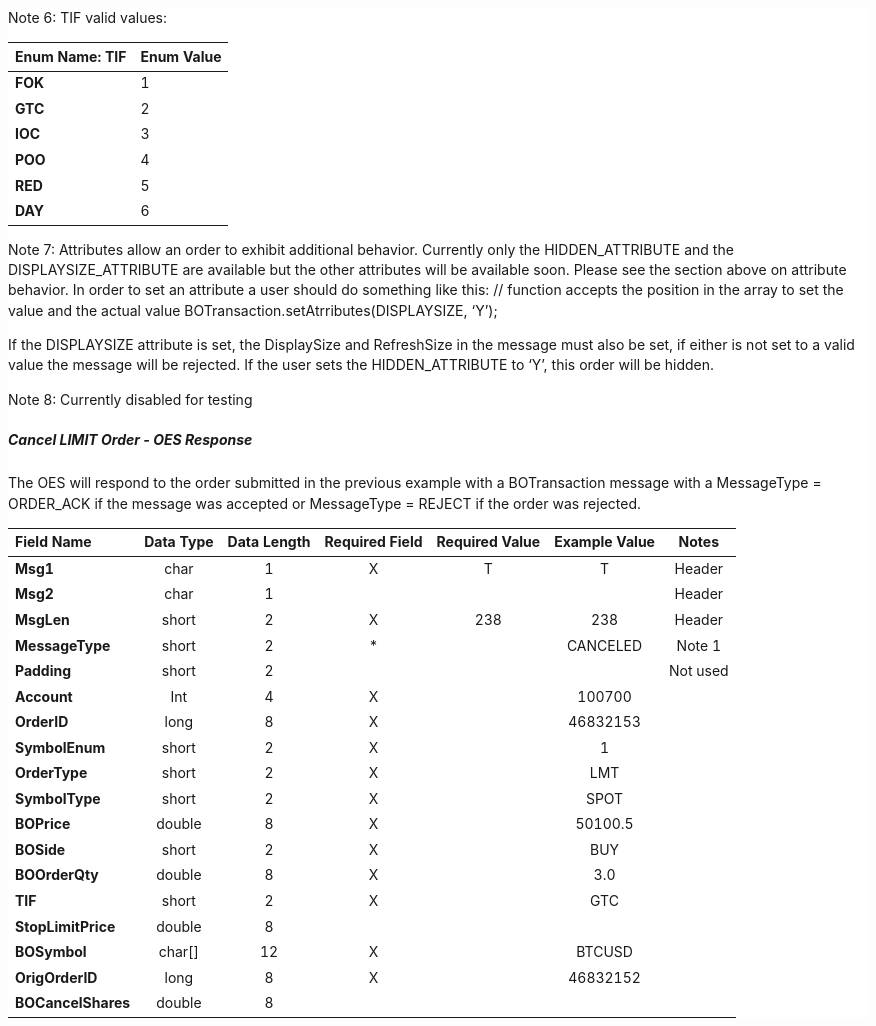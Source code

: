 Note 6: TIF valid values:

| Enum Name: TIF | Enum Value |
| :------------- | :--------- |
| **FOK**        | 1          |
| **GTC**        | 2          |
| **IOC**        | 3          |
| **POO**        | 4          |
| **RED**        | 5          |
| **DAY**        | 6          |

Note 7: Attributes allow an order to exhibit additional behavior. Currently only the HIDDEN_ATTRIBUTE and the DISPLAYSIZE_ATTRIBUTE are available but the other attributes will be available soon. Please see the section above on attribute behavior. In order to set an attribute a user should do something like this: // function accepts the position in the array to set the value and the actual value BOTransaction.setAtrributes\(DISPLAYSIZE, ‘Y’\);

If the DISPLAYSIZE attribute is set, the DisplaySize and RefreshSize in the message must also be set, if either is not set to a valid value the message will be rejected. If the user sets the HIDDEN_ATTRIBUTE to ‘Y’, this order will be hidden.

Note 8: Currently disabled for testing

##### Cancel LIMIT Order - OES Response

The OES will respond to the order submitted in the previous example with a BOTransaction message with a MessageType = ORDER_ACK if the message was accepted or MessageType = REJECT if the order was rejected.

| Field Name            | Data Type | Data Length | Required Field | Required Value | Example Value |  Notes   |
| :-------------------- | :-------: | :---------: | :------------: | :------------: | :-----------: | :------: |
| **Msg1**              |   char    |      1      |       X        |       T        |       T       |  Header  |
| **Msg2**              |   char    |      1      |                |                |               |  Header  |
| **MsgLen**            |   short   |      2      |       X        |      238       |      238      |  Header  |
| **MessageType**       |   short   |      2      |       \*       |                |   CANCELED    |  Note 1  |
| **Padding**           |   short   |      2      |                |                |               | Not used |
| **Account**           |    Int    |      4      |       X        |                |    100700     |          |
| **OrderID**           |   long    |      8      |       X        |                |   46832153    |          |
| **SymbolEnum**        |   short   |      2      |       X        |                |       1       |          |
| **OrderType**         |   short   |      2      |       X        |                |      LMT      |          |
| **SymbolType**        |   short   |      2      |       X        |                |     SPOT      |          |
| **BOPrice**           |  double   |      8      |       X        |                |    50100.5    |          |
| **BOSide**            |   short   |      2      |       X        |                |      BUY      |          |
| **BOOrderQty**        |  double   |      8      |       X        |                |      3.0      |          |
| **TIF**               |   short   |      2      |       X        |                |      GTC      |          |
| **StopLimitPrice**    |  double   |      8      |                |                |               |          |
| **BOSymbol**          | char\[\]  |     12      |       X        |                |    BTCUSD     |          |
| **OrigOrderID**       |   long    |      8      |       X        |                |   46832152    |          |
| **BOCancelShares**    |  double   |      8      |                |                |               |          |